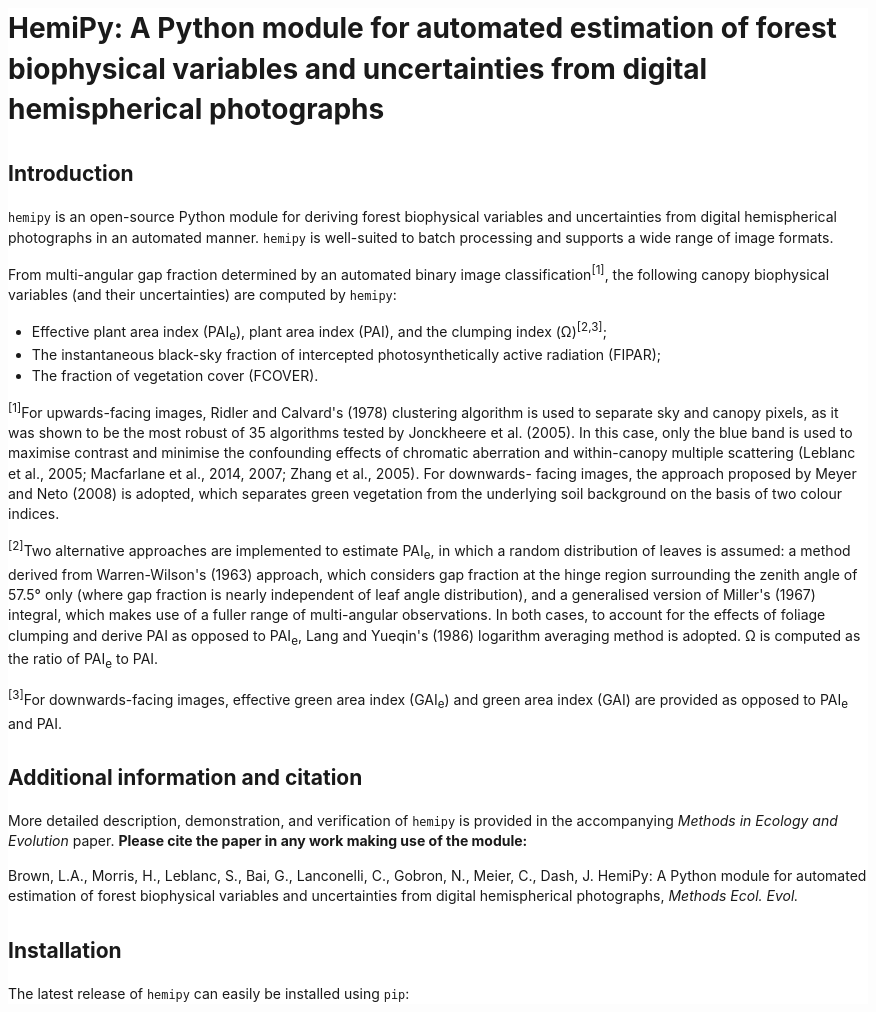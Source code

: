 # HemiPy: A Python module for automated estimation of forest biophysical variables and uncertainties from digital hemispherical photographs

## Introduction

`hemipy` is an open-source Python module for deriving forest biophysical variables and uncertainties from digital hemispherical photographs in an automated manner. `hemipy` is well-suited to batch processing and supports a wide range of image formats. 

From multi-angular gap fraction determined by an automated binary image classification<sup>[1]</sup>, the following canopy biophysical variables (and their uncertainties) are computed by `hemipy`:

* Effective plant area index (PAI<sub>e</sub>), plant area index (PAI), and the clumping index (Ω)<sup>[2,3]</sup>;
* The instantaneous black-sky fraction of intercepted photosynthetically active radiation (FIPAR);
* The fraction of vegetation cover (FCOVER).

<sup>[1]</sup>For upwards-facing images, Ridler and Calvard's (1978) clustering algorithm is used to separate sky and canopy pixels, as it was shown to be the most robust of 35 algorithms tested by Jonckheere et al. (2005). In this case, only the blue band is used to maximise contrast and minimise the confounding effects of chromatic aberration and within-canopy multiple scattering (Leblanc et al., 2005; Macfarlane et al., 2014, 2007; Zhang et al., 2005). For downwards- facing images, the approach proposed by Meyer and Neto (2008) is adopted, which separates green vegetation from the underlying soil background on the basis of two colour indices.

<sup>[2]</sup>Two alternative approaches are implemented to estimate PAI<sub>e</sub>, in which a random distribution of leaves is assumed: a method derived from Warren-Wilson's (1963) approach, which considers gap fraction at the hinge region surrounding the zenith angle of 57.5° only (where gap fraction is nearly independent of leaf angle distribution), and a generalised version of Miller's (1967) integral, which makes use of a fuller range of multi-angular observations. In both cases, to account for the effects of foliage clumping and derive PAI as opposed to PAI<sub>e</sub>, Lang and Yueqin's (1986) logarithm averaging method is adopted. Ω is computed as the ratio of PAI<sub>e</sub> to PAI.

<sup>[3]</sup>For downwards-facing images, effective green area index (GAI<sub>e</sub>) and green area index (GAI) are provided as opposed to PAI<sub>e</sub> and PAI.

## Additional information and citation

More detailed description, demonstration, and verification of `hemipy` is provided in the accompanying *Methods in Ecology and Evolution* paper. **Please cite the paper in any work making use of the module:**

Brown, L.A., Morris, H., Leblanc, S., Bai, G., Lanconelli, C., Gobron, N., Meier, C., Dash, J. HemiPy: A Python module for automated estimation of forest biophysical variables and uncertainties from digital hemispherical photographs, *Methods Ecol. Evol.*

## Installation

The latest release of `hemipy` can easily be installed using `pip`:
